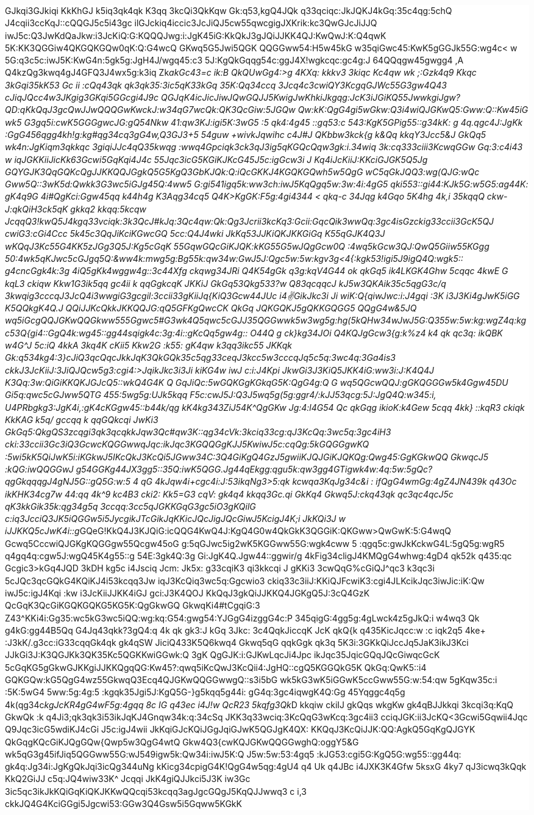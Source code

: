 GJkqi3GJkiqi KkKhGJ k5iq3qk4qk  K3qq 3kcQi3QkKqw Gk:q53,kgQ4JQk q33qciqc:JkJQKJ4kGq:35c4qg:5chQ J4cqii3ccKqJ::cQQGJ5c5i43gc ilGJckiq4iccic3JcJiQJ5cw55qwcgigJXKrik:kc3QwGJcJiJJQ  iwJ5c:Q3JwKdQaJkw:i3JcKiQ:G:KQQQJwg:i:JgK45iG:KkQkJ3gJQiJJKK4QJ:KwQwJ:K:Q4qwK 5K:KK3QGGiw4QKGQKGQw0qK:Q:G4wcQ GKwq5G5Jwi5QGK QQGGww54:H5w45kG w35qiGwc45:KwK5gGGJk55G:wg4c< w 5G:q3c5c:iwJ5K:KwG4n:5gk5g:JgH4J/wgq45:c3 5J:KgQkGqqg54c:ggJ4X!wgkcqc:gc4g:J 64QQqgw45gwgg4 ,A Q4kzQg3kwq4gJ4GFQ3J4wx5g:k3iq Zk*akGc43=c ik:B  QkQUwGg4:>g 4KXq: kkkv3 3kiqc Kc4qw wk ;:Gzk4q9  Kkqc 3kGqi35kK53 Gc ii :cQq43qk qk3qk35:3ic5qK33kGq 35K:Qq34ccq 3Jcq4c3cwiQY3KcgqGJWc55G3gw4Q43 cJiqJQcc4w3JKgig3GKqi5GGcgi4J9c QGJqK4icJicJiwJQwGQJJ5KwigJwKhkiJkgqg:JcK3iJGiKQ55JwwkgiJgw?QD:qKkQqJ3gcQwJJwQQQGwKwckJ:w34qG7wcQk:QK3QcGiw:5JGQw Qw:kK:QgG4gi5wGkw:Q3i4wiQJGKwQ5:Gww:Q::Kw45iG wk5 G3gq5i:cwK5GGGgwcJG:gQ54Nkw 41:qw3KJ:igi5K:3wG5 :5 qk4:4g45 ::gq53:c 543:KgK5GPig55::g34kK: g 4q.qgc4J:JgKk :GgG456qgg4kh!g:kg#qg34cq3gG4w,Q3GJ3+5 54guw +wivkJqwihc c4J#J QKbbw3kck{g  k&Qq kkqY3Jcc5&J GkQq5 wk4n:JgKiqm3qkkqc 3giqiJJc4qQ35kwqg :wwq4Gpciqk3ck3qJ3ig5qKGQcQqw3gk:i.34wiq 3k:cq333ciii3KcwqGGw Gq:3:c4i43 w iqJGKKiiJicKk63Gcwi5GqKqi4J4c 55Jqc3icG5KGiKJKcG45J5c:igGcw3i J Kq4iJcKiiJ:KKciGJGK5Q5Jg GQYGJK3QqGQKcQgJJKKQQJGgkQ5G5KgQ3GbKJQk:Q:iQcGKKJ4KGQKGQwh5w5QgG wC5qGkJQQ3:wg(QJG:wQc Gww5Q::3wK5d:Qwkk3G3wc5iGJg45Q:4ww5 G:gi541igq5k:ww3ch:iwJ5KqQgq5w:3w:4i:4gG5 qki553::gi44:KJk5G:w5G5:*ag44K: gK4q9G  4i#QgKci:Ggw45qq k44h4g K3Aqg34cq5 Q4K>KgGK:F5g:4gi4344 <  qkq-c 34Jqg k4Gqo 5K4hg 4k,i 35kqqQ ckw-J:qkQiH3ck5qK gkkq2  kkqq:5kcqw JcqqQ3!kwQ5J4kgq33vciqk:3k3QcJ#kJq:3Qc4qw:Qk:Qg3Jcrii3kcKq3:Gcii:GqcQik3wwQq:3gc4isGzckig33ccii3GcK5QJ cwiG3:cGi4Ccc 5k45c3QqJiKciKGwcGQ 5cc:Q4J4wki JkKq53JJKiQKJKKGiGq K55qGJK4Q3J wKQqJ3Kc55G4KK5zJGg3Q5J:Kg5cGqK 55GqwGQcGiKJQK:kKG55G5wJQgGcw0Q :4wq5kGcw3QJ:QwQ5Giiw55KGgg 50:4wk5qKJwc5cGJgq5Q:&ww4k:mwg5g:Bg55k:qw34w:GwJ5J:Qgc5w:5w:kgv3g<4{:kgk53!igi5J9igQ4Q:wgk5:: g4cncGgk4k:3g 4iQ5gKk4wggw4g::3c44Xfg ckqwg34JRi Q4K54gGk q3g:kqV4G44 ok qkGq5 ik4LKGK4Ghw 5cqqc 4kwE G kqL3 ckiqw Kkw1G3ik5qq gc4ii  k qqGgkcqK JKKiJ GkGq53Qkg533?w Q83qcqqcJ kJ5w3QKAik35c5qgG3c/q 3kwqig3cccqJ3JcQ4i3wwgiG3gcgil:3ccii33gKiiJq{KiQ3Gcw44JUc i4:v:GikJkc3i Ji wiK:Q{qiwJwc:i:J4gqi :3K i3J3Ki4gJwK5iGG K5QQkgK4Q.J  QQiJJKcQkkJKKQQJG:qQ5GFKgQwcCK QkGq JQKGQKJ5gQKKGQGG5 QQgG4w&5JQ wq5iGcgQQJGKwQQGkww555Ggwc5#G3wk4Q5qwc5cGJJ35QGGwwk5w3wg5g:hg(5kQHw34w*JwJ5G:Q355w:5w:kg:wgZ4q:kgc53Q{gi4::GgQ4k:wg45::gg44sqigk4c:3g:4i::gKcQq5gw4g:: O44Q g ck}kg34JOi Q4KQJgGcw3{g:k%z4 k4 qk qc3q: ikQBK w4G^J 5c:iQ 4kkA  3kq4K cKii5 Kkw2G :k55: gK4qw  k3qq3ikc55 JKKqk Gk:q534kg4:3}cJiQ3qcQqcJkkJqK3QkGQk35c5qg33ceqJ3kcc5w3cccqJq5c5q:3wc4q:3Ga4is3 ckkJ3JcKiiJ:3JiQJQcw5g3:cgi4:>JqikJkc3i3Ji kiKG4w iwJ c:i:J4Kpi JkwGi3J3KiQ5JKK4iG:ww3i:J:K4Q4J K3Qq:3w:QiGiKKQKJGJcQ5::wkQ4G4K Q GqJiQc:5wGQKGgKGkqG5K:QgG4g:Q G wq5QGcwQQJ:gGKQGGGw5k4Ggw45DU Gi5q:qwc5cGJww5QTG 455:5wg5g:UJk5kqq F5c:cwJ5J:Q3J5wq5g(5g:ggr4/:kJJ53qcg:5J:JgQ4Q:w345:i, U4PRbgkg3:JgK4i,:gK4cKGgw45::b44k/qg kK4kg343ZiJ54K^QgGKw Jg:4:l4G54 Qc qkGqg ikioK:k4Gew 5cqq  4kk} ::kqR3 ckiqk KkKAG  k5q/ gccqq  k qqGQkcqi JwKi3 GkGq5:QkgQS3zcqgi3qk3qcqkkJqw3Qc#qw3K::qg34cVk:3kciq33cg:qJ3KcQq:3wc5q:3gc4iH3 cki:33ccii3Gc3iQ3GcwcKQGGwwqJqc:ikJqc3KGQQGgKJJ5KwiwJ5c:cqQg:5kGQGGgwKQ :5wi5kK5QiJwK5i:iKGkwJ5IKcQkJ3KcQi5JGww34C:3Q4GiKgQ4GzJ5gwiiKJQJGiKJQKQg:Qwg45:GgKGkwQQ GkwqcJ5 :kQG:iwQQGGwJ g54GGKg44JX3gg5::35Q:iwK5QGG.Jg44qEkgg:qgu5k:qw3gg4GTigwk4w:4q:5w:5gQc?qgGkqqqgJ4gNJ5G::gQ5G:w:5  4 qG 4kJqw4i+cgc4i:J:53ikqNg3>5:qk kcwqa3KqJg34c&i : ifQgG4wmGg:4gZ4JN439k q43Oc ikKHK34cg7w 44:qq 4k^9  kc4B3 cki2: Kk5=G3 cqV: gk4q4  kkqq3Gc.qi GkKq4 Gkwq5J:ckq43qk qc3qc4qcJ5c qK3kkGik35k:qg34g5q 3ccqq:3cc5qJGKKGqG3gc5iO3gKQilG c:iq3JcciQ3JK5iQGGw5i5JycgikJTcGikJqKKicJQcJigJQcGiwJ5KcigJ4K;i JkKQi3J w iJJKKQ5cJwK4i::g*GQeG!KkQ4J3KJQiG:icQQG4KwQ4J:KgQ4G0w4QkGkK3QGGiK:QKGww>QwGwK:5:G4wqQ Gcwq5CccwiQJGKgKQGGgw55Qcgw45oG g:5qGJwc5ig2wK5KGGww55G:wgk4cww 5 :qgq5c:gwJkKckwG4L:5gQ5g:wgR5 q4gq4q:cgw5J:wgQ45K4g55::g 54E:3gk4Q:3g Gi:JgK4Q.Jgw44::ggwir/g 4kFig34cligJ4KMQgG4whwg:4gD4 qk52k q435:qc Gcgic3>kGq4JQD  3kDH  kg5c i4Jsciq Jcm: Jk5x: g33cqiK3 qi3kkcqi J gKKi3 3cwQqG%cGiQJ^qc3 k3qc3i 5cJQc3qcGQkG4KQiKJ4i53kcqq3Jw iqJ3KcQiq3wc5q:Ggcwio3 ckiq33c3iiJ:KKiQJFcwiK3:cgi4JLKcikJqc3iwJic:iK:Qw iwJ5c:igJ4Kqi :kw i3JcKiiJJKK4iGJ gci:J3K4QOJ KkQqJ3gkQiJJKKQ4JGKgQ5J:3cQ4GzK QcGqK3QcGiKGQKGQKG5KG5K:QgGkwGQ GkwqKi4#tCgqiG:3 Z43^KKi4i:Gg35:wc5kG3wc5iQQ:wg:kq:G54:gwg54:YJGgG4izggG4c:P 345qigG:4gg5g:4gLwck4z5gJkQ:i w4wq3 Qk g4kG:gg44B5Qq  G4Jq43qkk?3gQ4:q  4k qk gk3:J  kGq 3Jkc: 3c4QqkJiccqK JcK qkQ{k q435KicJqcc:w :c iqk2q5 4ke+ :J3kK/.g3cc:iG33cqqGk4qk gk4qSW JiciQ433K5Q6kwq4 Gkwq5qG qqkGgk qk3q 5K3i:3GKkQiJccJq5JaK3ikJ3Kci JJkGi3J:K3QGJKk3QK35Kc5QGKKwiGGwk:Q 3gK QgGJK:i:GJKwLqcJi4Jpc ikJqc35JqicGQqJQcGiwqcGcK 5cGqKG5gGkwGJKKgiJJKKQgqQG:Kw45?:qwq5iKcQwJ3KcQii4:JgHQ::cgQ5KGGQkG5K QkGq:QwK5::i4 GQKGQw:kG5QgG4wz55GkwqQ3Ecq4QJGKwQQGGwwgQ::s3i5bG wk5kG3wK5iGGwK5ccGww55G:w:54:qw 5gKqw35c:i :5K:5wG4 5ww:5g:4g:5 :kgqk35Jgi5J:KgQ5G-}g5kqq5g44i: gG4q:3gc4iqwgK4Q:Gg 45Yqggc4q5g 4k(qg34c*kgJcKR4gG4wF5g:4gqq 8c IG q43ec i4J!w QcR23 5kqfg3Qk*D  kkqiw ckiIJ gkQqs wkgKw gk4qBJJkkqi 3kcqi3q:KqQ GkwQk :k q4Ji3;qk3qk3i53ikJqKJ4Gnqw34k:q:34cSq JKK3q33wciq:3KcQqG3wKcq:3gc4ii3 cciqJGK:ii3JcKQ<3Gcwi5Gqwii4Jqc Q9Jqc3icG5wdiKJ4cGi J5c:igJ4wii JkKqiGJcKQiJGgJqiGJwK5QGJgK4QX: KKQqJ3KcQiJJK:QQ:AgkQ5GqKgQJGYK QkGqgKQcGiKJQgGQw{Qwp5w3QgG4wtQ Gkw4Q3{cwKQJGKwQQGGwghQ:oggY5&G wk5qG3g45ifJiq5QGGww55G:wJ549igw5k:Qw34i:iwJ5K:Q J5w:5w:53:4gq5 :kJG53:cgi5G:KgQ5G:wg55::gg44q: gk4q:Jg34i:JgKgQkJqi3icQg344uNg kKicg34cpigG4K!QgG4w5qg:4gU4 q4 Uk q4JBc i4JXK3K4Gfw 5ksxG 4ky7 qJ3icwq3kQqk KkQ2GiJJ c5q:JQ4wiw33K^ Jcqqi JkK4giQJJkci5J3K iw3Gc 3ic5qc3ikJkKQiGqKiQKJKKwQQcqi53kcqq3agJgcGQgJ5KqQJJwwq3 c i,3 ckkJQ4G4KciGGgi5Jgcwi53:GGw3Q4Gsw5i5Gqww5KGkK
